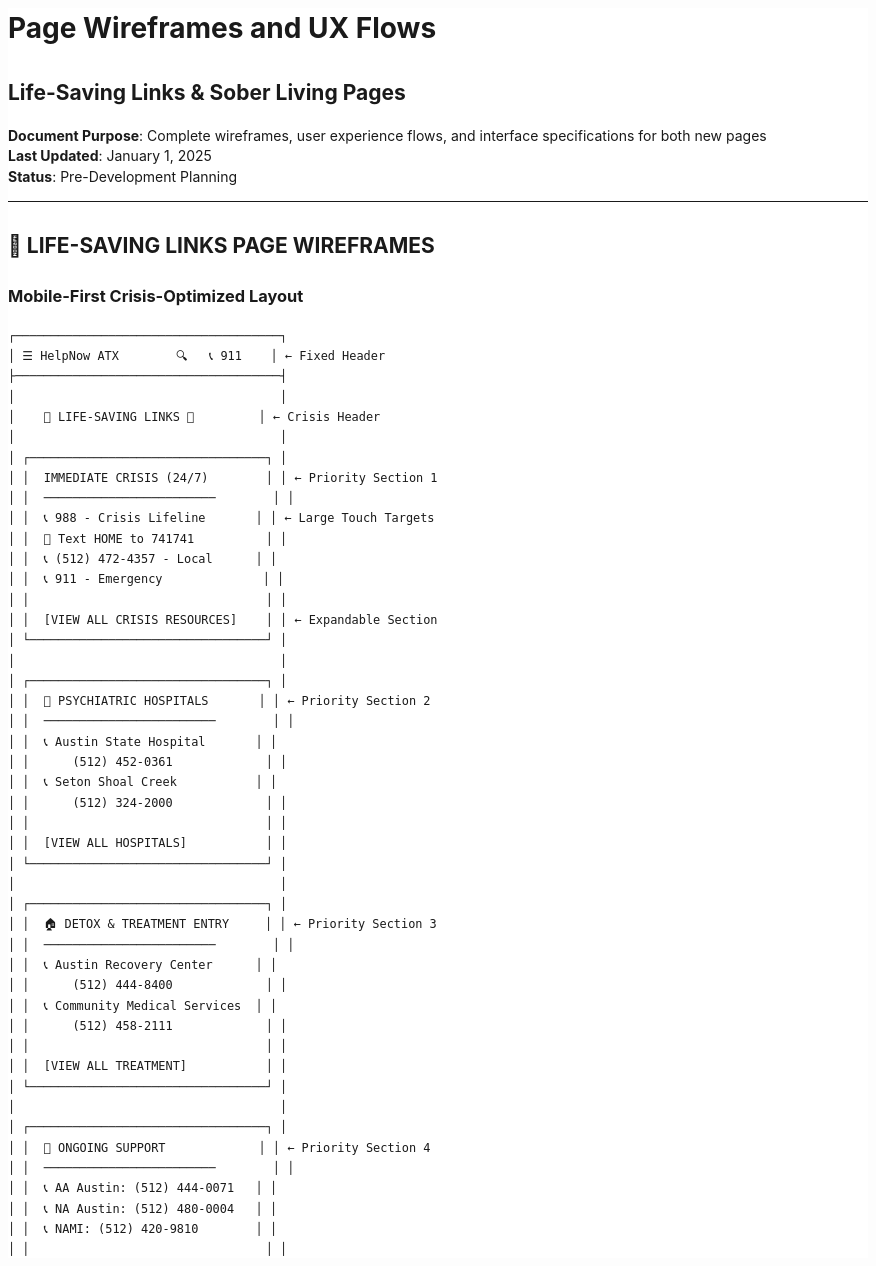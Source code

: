 # Page Wireframes and UX Flows
## Life-Saving Links & Sober Living Pages

**Document Purpose**: Complete wireframes, user experience flows, and interface specifications for both new pages  
**Last Updated**: January 1, 2025  
**Status**: Pre-Development Planning

---

## 🚨 LIFE-SAVING LINKS PAGE WIREFRAMES

### Mobile-First Crisis-Optimized Layout

```
┌─────────────────────────────────────┐
│ ☰ HelpNow ATX        🔍   📞 911    │ ← Fixed Header
├─────────────────────────────────────┤
│                                     │
│    🚨 LIFE-SAVING LINKS 🚨         │ ← Crisis Header
│                                     │
│ ┌─────────────────────────────────┐ │
│ │  IMMEDIATE CRISIS (24/7)        │ │ ← Priority Section 1
│ │  ────────────────────────        │ │
│ │  📞 988 - Crisis Lifeline       │ │ ← Large Touch Targets
│ │  📱 Text HOME to 741741          │ │
│ │  📞 (512) 472-4357 - Local      │ │
│ │  📞 911 - Emergency              │ │
│ │                                 │ │
│ │  [VIEW ALL CRISIS RESOURCES]    │ │ ← Expandable Section
│ └─────────────────────────────────┘ │
│                                     │
│ ┌─────────────────────────────────┐ │
│ │  🏥 PSYCHIATRIC HOSPITALS       │ │ ← Priority Section 2
│ │  ────────────────────────        │ │
│ │  📞 Austin State Hospital       │ │
│ │      (512) 452-0361             │ │
│ │  📞 Seton Shoal Creek           │ │
│ │      (512) 324-2000             │ │
│ │                                 │ │
│ │  [VIEW ALL HOSPITALS]           │ │
│ └─────────────────────────────────┘ │
│                                     │
│ ┌─────────────────────────────────┐ │
│ │  🏠 DETOX & TREATMENT ENTRY     │ │ ← Priority Section 3
│ │  ────────────────────────        │ │
│ │  📞 Austin Recovery Center      │ │
│ │      (512) 444-8400             │ │
│ │  📞 Community Medical Services  │ │
│ │      (512) 458-2111             │ │
│ │                                 │ │
│ │  [VIEW ALL TREATMENT]           │ │
│ └─────────────────────────────────┘ │
│                                     │
│ ┌─────────────────────────────────┐ │
│ │  💪 ONGOING SUPPORT             │ │ ← Priority Section 4
│ │  ────────────────────────        │ │
│ │  📞 AA Austin: (512) 444-0071   │ │
│ │  📞 NA Austin: (512) 480-0004   │ │
│ │  📞 NAMI: (512) 420-9810        │ │
│ │                                 │ │
```